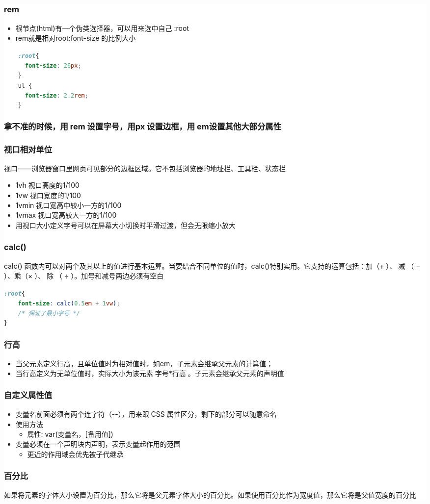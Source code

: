 ### rem

- 根节点(html)有一个伪类选择器，可以用来选中自己 :root
- rem就是相对root:font-size 的比例大小

```css
    :root{
      font-size: 26px;
    }
    ul {
      font-size: 2.2rem;
    }
```

### 拿不准的时候，用 rem 设置字号，用px 设置边框，用 em设置其他大部分属性

### 视口相对单位

视口——浏览器窗口里网页可见部分的边框区域。它不包括浏览器的地址栏、工具栏、状态栏

- 1vh 视口高度的1/100
- 1vw 视口宽度的1/100
- 1vmin 视口宽高中较小一方的1/100
- 1vmax 视口宽高较大一方的1/100
- 用视口大小定义字号可以在屏幕大小切换时平滑过渡，但会无限缩小放大

### calc()

calc() 函数内可以对两个及其以上的值进行基本运算。当要结合不同单位的值时，calc()特别实用。它支持的运算包括：加（+ ）、 减 （ − ）、乘（× ）、 除 （ ÷ ）。加号和减号两边必须有空白

```css
:root{
    font-size: calc(0.5em + 1vw);
    /* 保证了最小字号 */
}
```

### 行高

- 当父元素定义行高，且单位值时为相对值时，如em，子元素会继承父元素的计算值；
- 当行高定义为无单位值时，实际大小为该元素 字号*行高 。子元素会继承父元素的声明值

### 自定义属性值

- 变量名前面必须有两个连字符（--），用来跟 CSS 属性区分，剩下的部分可以随意命名
- 使用方法
  - 属性: var(变量名，[备用值])
- 变量必须在一个声明块内声明，表示变量起作用的范围
  - 更近的作用域会优先被子代继承

### 百分比

如果将元素的字体大小设置为百分比，那么它将是父元素字体大小的百分比。如果使用百分比作为宽度值，那么它将是父值宽度的百分比
